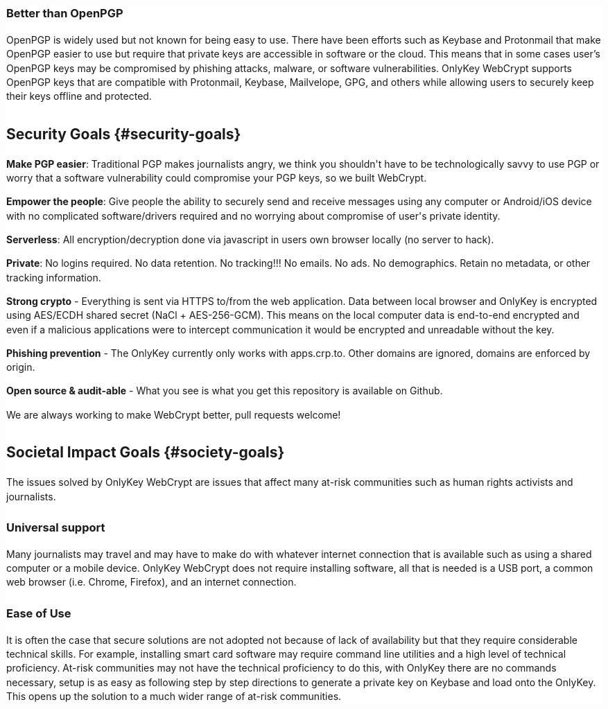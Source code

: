### Better than OpenPGP  

OpenPGP is widely used but not known for being easy to use. There have been efforts such as Keybase and Protonmail that make OpenPGP easier to use but require that private keys are accessible in software or the cloud. This means that in some cases user’s OpenPGP keys may be compromised by phishing attacks, malware, or software vulnerabilities. OnlyKey WebCrypt supports OpenPGP keys that are compatible with Protonmail, Keybase, Mailvelope, GPG, and others while allowing users to securely keep their keys offline and protected.

## Security Goals {#security-goals}

**Make PGP easier**: Traditional PGP makes journalists angry, we think you shouldn't have to be technologically savvy to use PGP or worry that a software vulnerability could compromise your PGP keys, so we built WebCrypt.

**Empower the people**: Give people the ability to securely send and receive messages using any computer or Android/iOS device with no complicated software/drivers required and no worrying about compromise of user's private identity.

**Serverless**: All encryption/decryption done via javascript in users own browser locally (no server to hack).

**Private**: No logins required. No data retention. No tracking!!! No emails. No ads. No demographics. Retain no metadata, or other tracking information.

**Strong crypto** - Everything is sent via HTTPS to/from the web application. Data between local browser and OnlyKey is encrypted using AES/ECDH shared secret (NaCl + AES-256-GCM). This means on the local computer data is end-to-end encrypted and even if a malicious applications were to intercept communication it would be encrypted and unreadable without the key.

**Phishing prevention** - The OnlyKey currently only works with apps.crp.to. Other domains are ignored, domains are enforced by origin.

**Open source & audit-able** - What you see is what you get this repository is available on Github.

We are always working to make WebCrypt better, pull requests welcome!

## Societal Impact Goals {#society-goals}

The issues solved by OnlyKey WebCrypt are issues that affect many at-risk communities such as human rights
activists and journalists.

### Universal support
Many journalists may travel and may have to make do with whatever internet connection that is available such as using a shared computer or a mobile device. OnlyKey WebCrypt does not require installing software, all that is needed is a USB port, a common web browser (i.e. Chrome, Firefox), and an internet connection.

### Ease of Use
It is often the case that secure solutions are not adopted not because of lack of availability but that they require considerable technical skills. For example, installing smart card software may require command line utilities and a high level of technical proficiency. At-risk communities may not have the technical proficiency to do this, with OnlyKey there are no commands necessary, setup is as easy as following step by step directions to generate a private key on Keybase and load onto the OnlyKey. This opens up the solution to a much wider range of at-risk communities.
